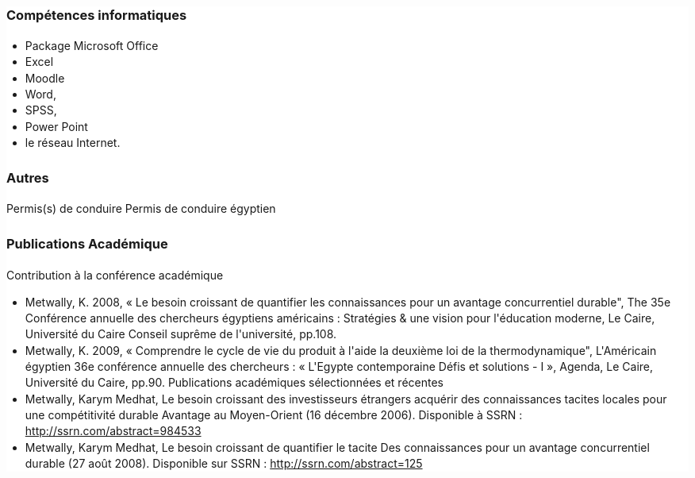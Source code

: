 ### Compétences informatiques

+ Package Microsoft Office
+  Excel
+ Moodle
+ Word, 
+ SPSS, 
+ Power Point
+ le réseau Internet.

### Autres

Permis(s) de conduire 
Permis de conduire égyptien

###  Publications Académique

Contribution à la conférence académique

+ Metwally, K. 2008, « Le besoin croissant de quantifier les connaissances pour un avantage concurrentiel durable", The
35e Conférence annuelle des chercheurs égyptiens américains : Stratégies
& une vision pour l'éducation moderne, Le Caire, Université du Caire
Conseil suprême de l'université, pp.108.
+ Metwally, K. 2009, « Comprendre le cycle de vie du produit à l'aide
la deuxième loi de la thermodynamique", L'Américain égyptien
36e conférence annuelle des chercheurs : « L'Egypte contemporaine
Défis et solutions - I », Agenda, Le Caire, Université du Caire,
pp.90.
Publications académiques sélectionnées et récentes
+ Metwally, Karym Medhat, Le besoin croissant des investisseurs étrangers
acquérir des connaissances tacites locales pour une compétitivité durable
Avantage au Moyen-Orient (16 décembre 2006). Disponible à
SSRN : http://ssrn.com/abstract=984533
+ Metwally, Karym Medhat, Le besoin croissant de quantifier le tacite
Des connaissances pour un avantage concurrentiel durable (27 août
2008). Disponible sur SSRN : http://ssrn.com/abstract=125